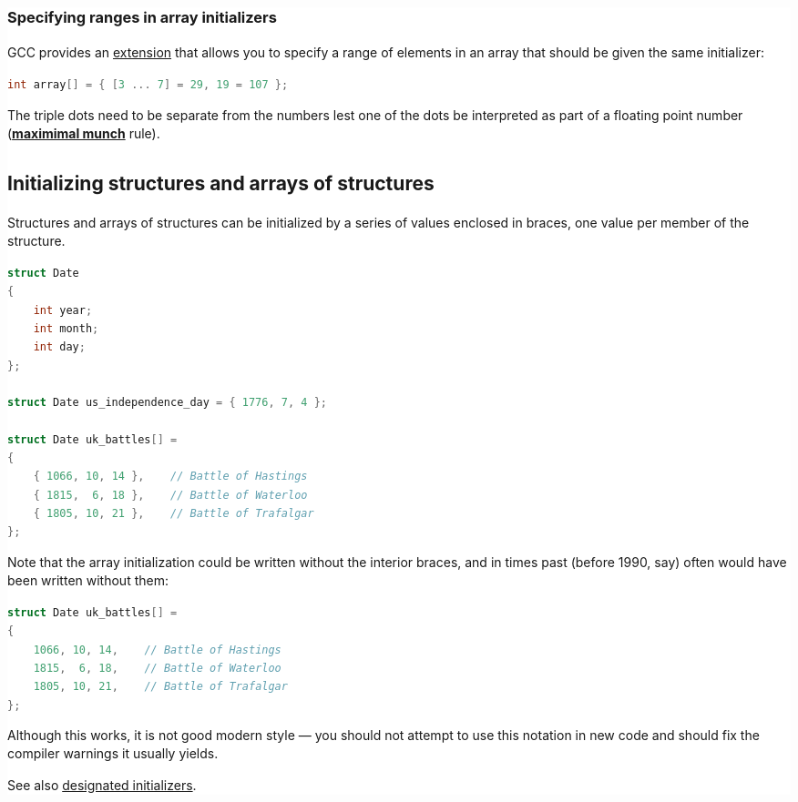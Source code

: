 ### Specifying ranges in array initializers

GCC provides an [extension](https://gcc.gnu.org/onlinedocs/gcc-6.1.0/gcc/Designated-Inits.html#Designated-Inits) that allows you to specify a range of elements in an array that should be given the same initializer:

```c
int array[] = { [3 ... 7] = 29, 19 = 107 };

```

The triple dots need to be separate from the numbers lest one of the dots be interpreted as part of a floating point number ([**maximimal munch**](https://en.wikipedia.org/wiki/Maximal_munch) rule).



## Initializing structures and arrays of structures


Structures and arrays of structures can be initialized by a series of values enclosed in braces, one value per member of the structure.

```c
struct Date
{
    int year;
    int month;
    int day;
};

struct Date us_independence_day = { 1776, 7, 4 };

struct Date uk_battles[] =
{
    { 1066, 10, 14 },    // Battle of Hastings
    { 1815,  6, 18 },    // Battle of Waterloo
    { 1805, 10, 21 },    // Battle of Trafalgar
};

```

Note that the array initialization could be written without the interior braces, and in times past (before 1990, say) often would have been written without them:

```c
struct Date uk_battles[] =
{
    1066, 10, 14,    // Battle of Hastings
    1815,  6, 18,    // Battle of Waterloo
    1805, 10, 21,    // Battle of Trafalgar
};

```

Although this works, it is not good modern style — you should not attempt to use this notation in new code and should fix the compiler warnings it usually yields.

See also [designated initializers](http://stackoverflow.com/documentation/c/4547/initialization/18609/using-designated-initializers#t=201608101048503992706).

